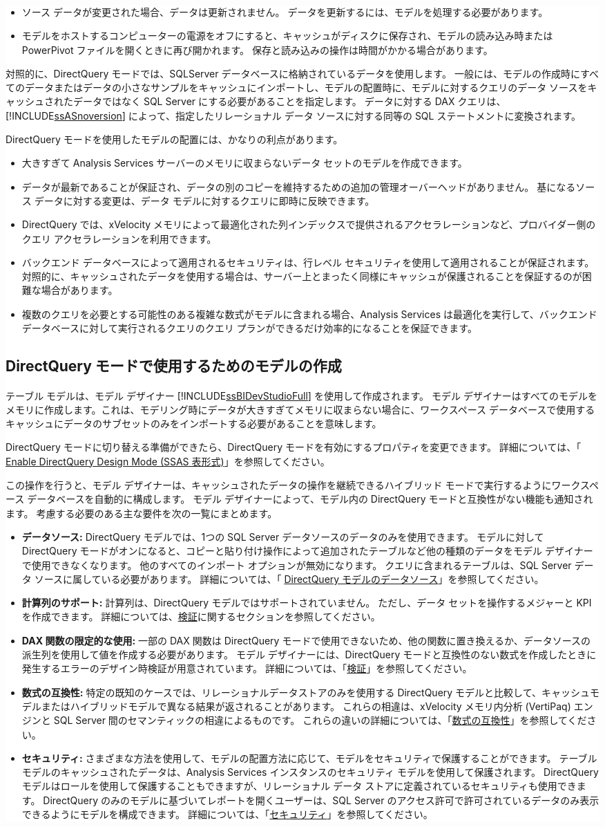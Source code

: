 -   ソース データが変更された場合、データは更新されません。 データを更新するには、モデルを処理する必要があります。  
  
-   モデルをホストするコンピューターの電源をオフにすると、キャッシュがディスクに保存され、モデルの読み込み時または PowerPivot ファイルを開くときに再び開かれます。 保存と読み込みの操作は時間がかかる場合があります。  
  
 対照的に、DirectQuery モードでは、SQLServer データベースに格納されているデータを使用します。  一般には、モデルの作成時にすべてのデータまたはデータの小さなサンプルをキャッシュにインポートし、モデルの配置時に、モデルに対するクエリのデータ ソースをキャッシュされたデータではなく SQL Server にする必要があることを指定します。 データに対する DAX クエリは、[!INCLUDE[ssASnoversion](../../includes/ssasnoversion-md.md)] によって、指定したリレーショナル データ ソースに対する同等の SQL ステートメントに変換されます。  
  
 DirectQuery モードを使用したモデルの配置には、かなりの利点があります。  
  
-   大きすぎて Analysis Services サーバーのメモリに収まらないデータ セットのモデルを作成できます。  
  
-   データが最新であることが保証され、データの別のコピーを維持するための追加の管理オーバーヘッドがありません。 基になるソース データに対する変更は、データ モデルに対するクエリに即時に反映できます。  
  
-   DirectQuery では、xVelocity メモリによって最適化された列インデックスで提供されるアクセラレーションなど、プロバイダー側のクエリ アクセラレーションを利用できます。  
  
-   バックエンド データベースによって適用されるセキュリティは、行レベル セキュリティを使用して適用されることが保証されます。 対照的に、キャッシュされたデータを使用する場合は、サーバー上とまったく同様にキャッシュが保護されることを保証するのが困難な場合があります。  
  
-   複数のクエリを必要とする可能性のある複雑な数式がモデルに含まれる場合、Analysis Services は最適化を実行して、バックエンド データベースに対して実行されるクエリのクエリ プランができるだけ効率的になることを保証できます。  
  
##  <a name="authoring-models-for-use-with-directquery-mode"></a><a name="bkmk_Design"></a>DirectQuery モードで使用するためのモデルの作成  
 テーブル モデルは、モデル デザイナー [!INCLUDE[ssBIDevStudioFull](../../includes/ssbidevstudiofull-md.md)] を使用して作成されます。 モデル デザイナーはすべてのモデルをメモリに作成します。これは、モデリング時にデータが大きすぎてメモリに収まらない場合に、ワークスペース データベースで使用するキャッシュにデータのサブセットのみをインポートする必要があることを意味します。  
  
 DirectQuery モードに切り替える準備ができたら、DirectQuery モードを有効にするプロパティを変更できます。 詳細については、「 [Enable DirectQuery Design Mode &#40;SSAS 表形式&#41;](enable-directquery-mode-in-ssdt.md)」を参照してください。  
  
 この操作を行うと、モデル デザイナーは、キャッシュされたデータの操作を継続できるハイブリッド モードで実行するようにワークスペース データベースを自動的に構成します。 モデル デザイナーによって、モデル内の DirectQuery モードと互換性がない機能も通知されます。 考慮する必要のある主な要件を次の一覧にまとめます。  
  
-   **データソース:** DirectQuery モデルでは、1つの SQL Server データソースのデータのみを使用できます。 モデルに対して DirectQuery モードがオンになると、コピーと貼り付け操作によって追加されたテーブルなど他の種類のデータをモデル デザイナーで使用できなくなります。 他のすべてのインポート オプションが無効になります。 クエリに含まれるテーブルは、SQL Server データ ソースに属している必要があります。 詳細については、「 [DirectQuery モデルのデータソース](directquery-mode-ssas-tabular.md#bkmk_DataSources)」を参照してください。  
  
-   **計算列のサポート:** 計算列は、DirectQuery モデルではサポートされていません。 ただし、データ セットを操作するメジャーと KPI を作成できます。 詳細については、[検証](#bkmk_Validation)に関するセクションを参照してください。  
  
-   **DAX 関数の限定的な使用:** 一部の DAX 関数は DirectQuery モードで使用できないため、他の関数に置き換えるか、データソースの派生列を使用して値を作成する必要があります。 モデル デザイナーには、DirectQuery モードと互換性のない数式を作成したときに発生するエラーのデザイン時検証が用意されています。 詳細については、「[検証](#bkmk_Validation)」を参照してください。  
  
-   **数式の互換性:** 特定の既知のケースでは、リレーショナルデータストアのみを使用する DirectQuery モデルと比較して、キャッシュモデルまたはハイブリッドモデルで異なる結果が返されることがあります。 これらの相違は、xVelocity メモリ内分析 (VertiPaq) エンジンと SQL Server 間のセマンティックの相違によるものです。 これらの違いの詳細については、「[数式の互換性](#bkmk_FormulaCompat)」を参照してください。  
  
-   **セキュリティ:** さまざまな方法を使用して、モデルの配置方法に応じて、モデルをセキュリティで保護することができます。 テーブル モデルのキャッシュされたデータは、Analysis Services インスタンスのセキュリティ モデルを使用して保護されます。 DirectQuery モデルはロールを使用して保護することもできますが、リレーショナル データ ストアに定義されているセキュリティも使用できます。 DirectQuery のみのモデルに基づいてレポートを開くユーザーは、SQL Server のアクセス許可で許可されているデータのみ表示できるようにモデルを構成できます。 詳細については、「[セキュリティ](#bkmk_Security)」を参照してください。  
  